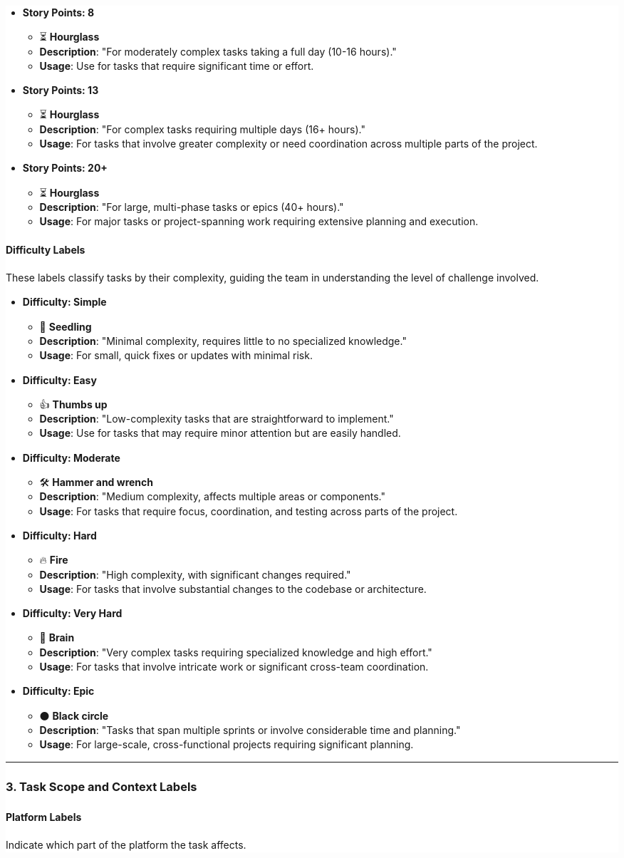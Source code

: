 - **Story Points: 8**  
  - ⏳ **Hourglass**  
  - **Description**: "For moderately complex tasks taking a full day (10-16 hours)."
  - **Usage**: Use for tasks that require significant time or effort.

- **Story Points: 13**  
  - ⏳ **Hourglass**  
  - **Description**: "For complex tasks requiring multiple days (16+ hours)."
  - **Usage**: For tasks that involve greater complexity or need coordination across multiple parts of the project.

- **Story Points: 20+**  
  - ⏳ **Hourglass**  
  - **Description**: "For large, multi-phase tasks or epics (40+ hours)."
  - **Usage**: For major tasks or project-spanning work requiring extensive planning and execution.

#### **Difficulty Labels**
These labels classify tasks by their complexity, guiding the team in understanding the level of challenge involved.

- **Difficulty: Simple**  
  - 🌱 **Seedling**  
  - **Description**: "Minimal complexity, requires little to no specialized knowledge."
  - **Usage**: For small, quick fixes or updates with minimal risk.

- **Difficulty: Easy**  
  - 👍 **Thumbs up**  
  - **Description**: "Low-complexity tasks that are straightforward to implement."
  - **Usage**: Use for tasks that may require minor attention but are easily handled.

- **Difficulty: Moderate**  
  - 🛠 **Hammer and wrench**  
  - **Description**: "Medium complexity, affects multiple areas or components."
  - **Usage**: For tasks that require focus, coordination, and testing across parts of the project.

- **Difficulty: Hard**  
  - 🔥 **Fire**  
  - **Description**: "High complexity, with significant changes required."
  - **Usage**: For tasks that involve substantial changes to the codebase or architecture.

- **Difficulty: Very Hard**  
  - 🧠 **Brain**  
  - **Description**: "Very complex tasks requiring specialized knowledge and high effort."
  - **Usage**: For tasks that involve intricate work or significant cross-team coordination.

- **Difficulty: Epic**  
  - ⚫ **Black circle**  
  - **Description**: "Tasks that span multiple sprints or involve considerable time and planning."
  - **Usage**: For large-scale, cross-functional projects requiring significant planning.

---

### **3. Task Scope and Context Labels**

#### **Platform Labels**
Indicate which part of the platform the task affects.
